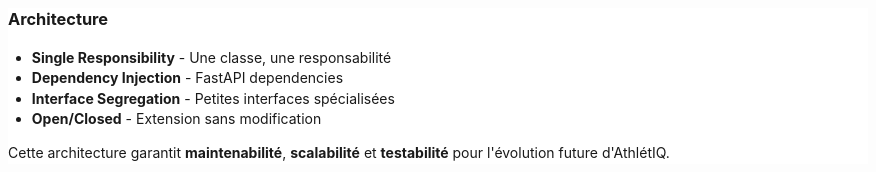### Architecture
- **Single Responsibility** - Une classe, une responsabilité
- **Dependency Injection** - FastAPI dependencies
- **Interface Segregation** - Petites interfaces spécialisées
- **Open/Closed** - Extension sans modification

Cette architecture garantit **maintenabilité**, **scalabilité** et **testabilité** pour l'évolution future d'AthlétIQ. 